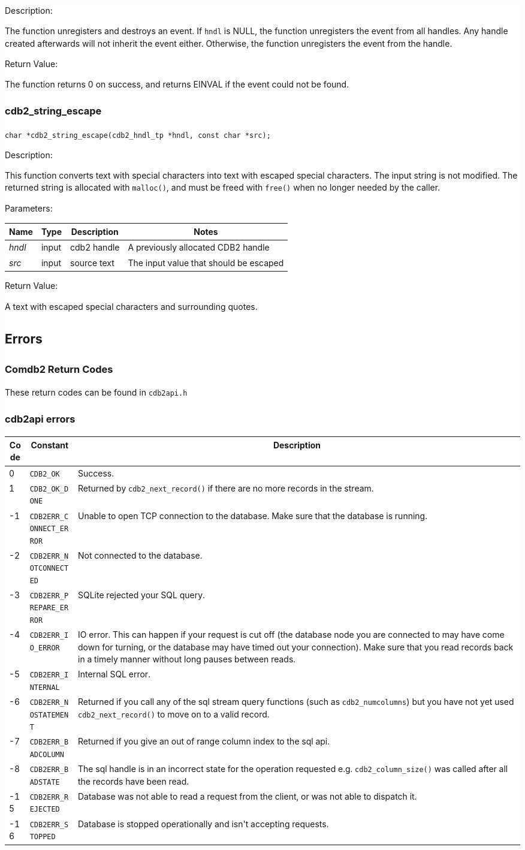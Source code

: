 Description:

The function unregisters and destroys an event.
If `hndl` is NULL, the function unregisters the event from all handles. Any handle created afterwards will not inherit the event either.
Otherwise, the function unregisters the event from the handle.

Return Value:

The function returns 0 on success, and returns EINVAL if the event could not be found.

### cdb2_string_escape
```
char *cdb2_string_escape(cdb2_hndl_tp *hndl, const char *src);
```

Description:

This function converts text with special characters into text with escaped special characters.  The input string
is not modified. The returned string is allocated with `malloc()`, and must be freed with `free()` when no longer needed by 
the caller.

Parameters:

|Name|Type|Description|Notes|
|---|---|---|---|
|*hndl*| input | cdb2 handle | A previously allocated CDB2 handle |
|*src*| input | source text | The input value that should be escaped |

Return Value:

A text with escaped special characters and surrounding quotes.

## Errors

### Comdb2 Return Codes

These return codes can be found in ```cdb2api.h```

### cdb2api errors

|Code    |Constant |Description
|--------|---------|-----------
| 0    |```CDB2_OK``` | <a id="CDB2_OK"/>Success. 
| 1    |```CDB2_OK_DONE``` | <a id="CDB2_OK_DONE"/>Returned by ```cdb2_next_record()``` if there are no more records in the stream. 
| -1   |```CDB2ERR_CONNECT_ERROR``` | <a id="CDB2ERR_CONNECT_ERROR"/>Unable to open TCP connection to the database.  Make sure that the database is running. 
| -2   |```CDB2ERR_NOTCONNECTED``` | <a id="CDB2ERR_NOTCONNECTED"/>Not connected to the database. 
| -3   |```CDB2ERR_PREPARE_ERROR``` | <a id="CDB2ERR_PREPARE_ERROR"/>SQLite rejected your SQL query. 
| -4   |```CDB2ERR_IO_ERROR``` | <a id="CDB2ERR_IO_ERROR"/>IO error.  This can happen if your request is cut off (the database node you are connected to may have come down for turning, or the database may have timed out your connection).  Make sure that you read records back in a timely manner without long pauses between reads. 
| -5   |```CDB2ERR_INTERNAL``` | <a id="CDB2ERR_INTERNAL"/>Internal SQL error. 
| -6   |```CDB2ERR_NOSTATEMENT ``` | <a id="CDB2ERR_NOSTATEMENT"/>Returned if you call any of the sql stream query functions (such as ```cdb2_numcolumns```) but you have not yet used ```cdb2_next_record()``` to move on to a valid record. 
| -7   |```CDB2ERR_BADCOLUMN``` | <a id="CDB2ERR_BADCOLUMN"/>Returned if you give an out of range column index to the sql api. 
| -8   |```CDB2ERR_BADSTATE ``` | <a id="CDB2ERR_BADSTATE"/>The sql handle is in an incorrect state for the operation requested e.g. ```cdb2_column_size()``` was called after all the records have been read. 
| -15  |```CDB2ERR_REJECTED``` | <a id="CDB2ERR_REJECTED"/>Database was not able to read a request from the client, or was not able to dispatch it. 
| -16  |```CDB2ERR_STOPPED``` | <a id="CDB2ERR_STOPPED"/>Database is stopped operationally and isn't accepting requests. 